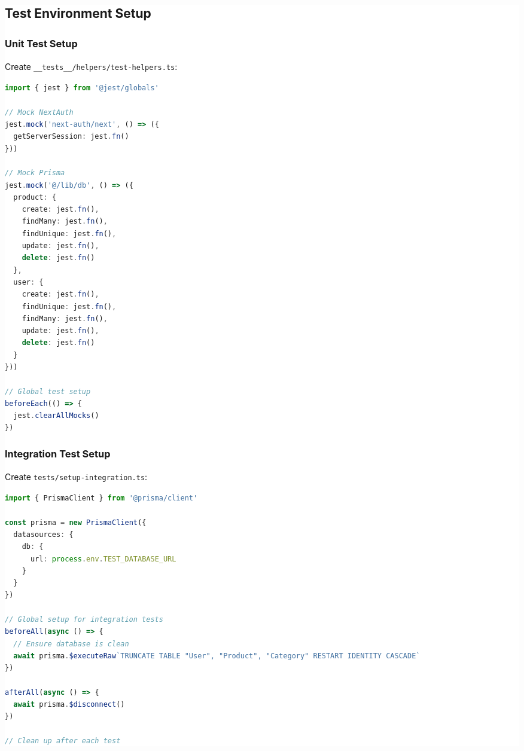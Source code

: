 ## Test Environment Setup

### Unit Test Setup

Create `__tests__/helpers/test-helpers.ts`:

```typescript
import { jest } from '@jest/globals'

// Mock NextAuth
jest.mock('next-auth/next', () => ({
  getServerSession: jest.fn()
}))

// Mock Prisma
jest.mock('@/lib/db', () => ({
  product: {
    create: jest.fn(),
    findMany: jest.fn(),
    findUnique: jest.fn(),
    update: jest.fn(),
    delete: jest.fn()
  },
  user: {
    create: jest.fn(),
    findUnique: jest.fn(),
    findMany: jest.fn(),
    update: jest.fn(),
    delete: jest.fn()
  }
}))

// Global test setup
beforeEach(() => {
  jest.clearAllMocks()
})
```

### Integration Test Setup

Create `tests/setup-integration.ts`:

```typescript
import { PrismaClient } from '@prisma/client'

const prisma = new PrismaClient({
  datasources: {
    db: {
      url: process.env.TEST_DATABASE_URL
    }
  }
})

// Global setup for integration tests
beforeAll(async () => {
  // Ensure database is clean
  await prisma.$executeRaw`TRUNCATE TABLE "User", "Product", "Category" RESTART IDENTITY CASCADE`
})

afterAll(async () => {
  await prisma.$disconnect()
})

// Clean up after each test
```